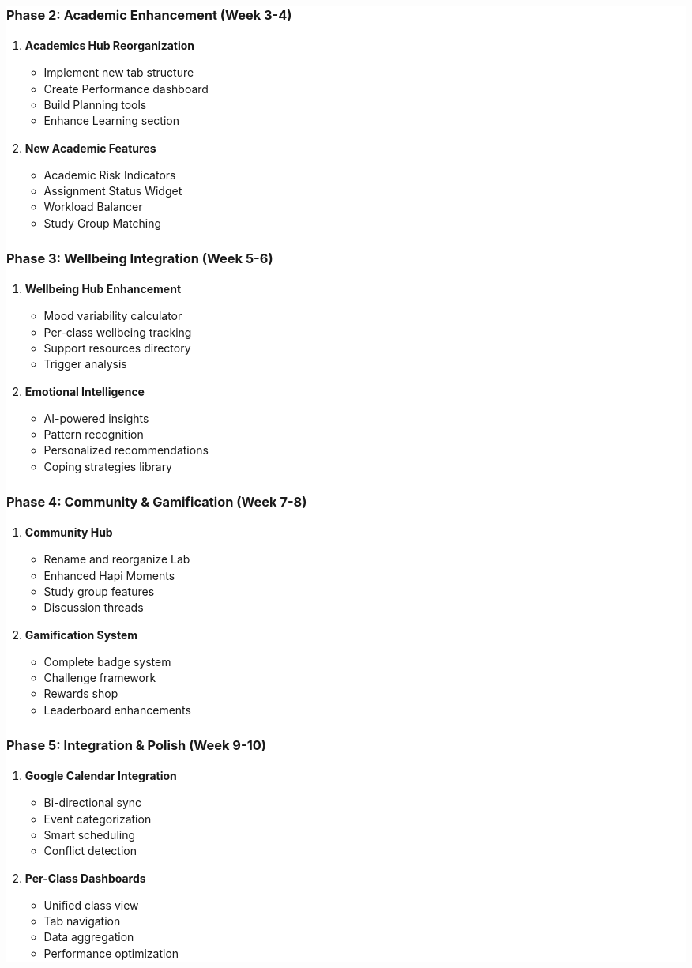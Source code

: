 ### Phase 2: Academic Enhancement (Week 3-4)
1. **Academics Hub Reorganization**
   - Implement new tab structure
   - Create Performance dashboard
   - Build Planning tools
   - Enhance Learning section

2. **New Academic Features**
   - Academic Risk Indicators
   - Assignment Status Widget
   - Workload Balancer
   - Study Group Matching

### Phase 3: Wellbeing Integration (Week 5-6)
1. **Wellbeing Hub Enhancement**
   - Mood variability calculator
   - Per-class wellbeing tracking
   - Support resources directory
   - Trigger analysis

2. **Emotional Intelligence**
   - AI-powered insights
   - Pattern recognition
   - Personalized recommendations
   - Coping strategies library

### Phase 4: Community & Gamification (Week 7-8)
1. **Community Hub**
   - Rename and reorganize Lab
   - Enhanced Hapi Moments
   - Study group features
   - Discussion threads

2. **Gamification System**
   - Complete badge system
   - Challenge framework
   - Rewards shop
   - Leaderboard enhancements

### Phase 5: Integration & Polish (Week 9-10)
1. **Google Calendar Integration**
   - Bi-directional sync
   - Event categorization
   - Smart scheduling
   - Conflict detection

2. **Per-Class Dashboards**
   - Unified class view
   - Tab navigation
   - Data aggregation
   - Performance optimization
